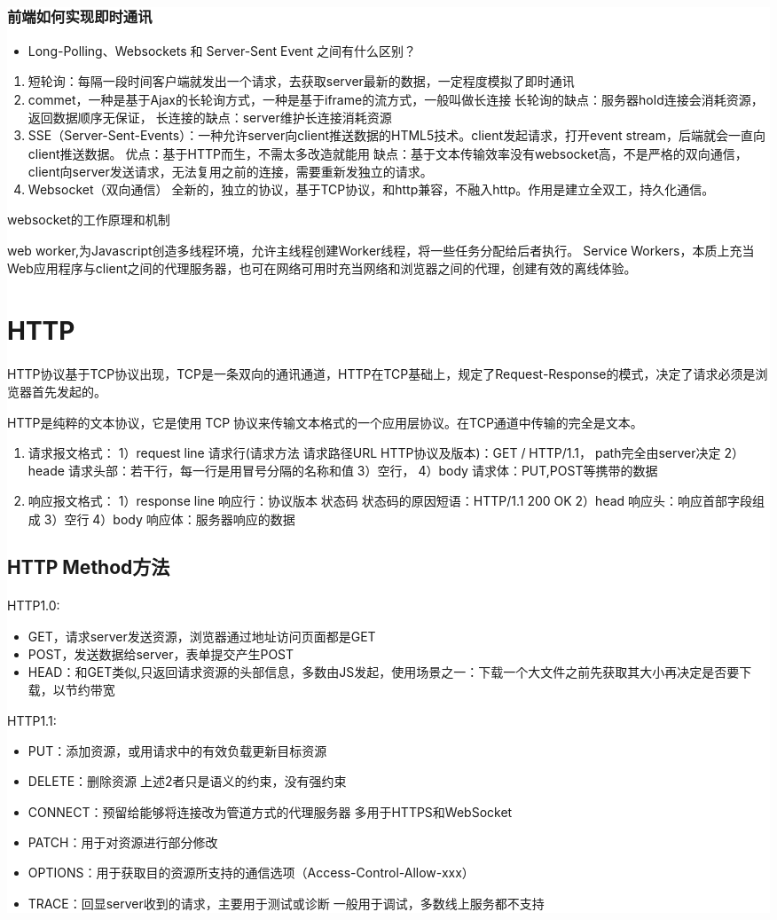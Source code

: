 ### 前端如何实现即时通讯
- Long-Polling、Websockets 和 Server-Sent Event 之间有什么区别？
1. 短轮询：每隔一段时间客户端就发出一个请求，去获取server最新的数据，一定程度模拟了即时通讯
2. commet，一种是基于Ajax的长轮询方式，一种是基于iframe的流方式，一般叫做长连接
长轮询的缺点：服务器hold连接会消耗资源，返回数据顺序无保证，
长连接的缺点：server维护长连接消耗资源
3. SSE（Server-Sent-Events）：一种允许server向client推送数据的HTML5技术。client发起请求，打开event stream，后端就会一直向client推送数据。
优点：基于HTTP而生，不需太多改造就能用
缺点：基于文本传输效率没有websocket高，不是严格的双向通信，client向server发送请求，无法复用之前的连接，需要重新发独立的请求。
4. Websocket（双向通信）
全新的，独立的协议，基于TCP协议，和http兼容，不融入http。作用是建立全双工，持久化通信。

websocket的工作原理和机制

web worker,为Javascript创造多线程环境，允许主线程创建Worker线程，将一些任务分配给后者执行。
Service Workers，本质上充当Web应用程序与client之间的代理服务器，也可在网络可用时充当网络和浏览器之间的代理，创建有效的离线体验。

# HTTP
HTTP协议基于TCP协议出现，TCP是一条双向的通讯通道，HTTP在TCP基础上，规定了Request-Response的模式，决定了请求必须是浏览器首先发起的。

HTTP是纯粹的文本协议，它是使用 TCP 协议来传输文本格式的一个应用层协议。在TCP通道中传输的完全是文本。

1. 请求报文格式：
1）request line 请求行(请求方法 请求路径URL HTTP协议及版本)：GET / HTTP/1.1， path完全由server决定
2）heade 请求头部：若干行，每一行是用冒号分隔的名称和值
3）空行，
4）body 请求体：PUT,POST等携带的数据

2. 响应报文格式：
1）response line 响应行：协议版本 状态码 状态码的原因短语：HTTP/1.1 200 OK
2）head 响应头：响应首部字段组成
3）空行
4）body 响应体：服务器响应的数据
## HTTP Method方法
HTTP1.0: 
- GET，请求server发送资源，浏览器通过地址访问页面都是GET
- POST，发送数据给server，表单提交产生POST
- HEAD：和GET类似,只返回请求资源的头部信息，多数由JS发起，使用场景之一：下载一个大文件之前先获取其大小再决定是否要下载，以节约带宽

HTTP1.1: 
- PUT：添加资源，或用请求中的有效负载更新目标资源
- DELETE：删除资源
上述2者只是语义的约束，没有强约束
- CONNECT：预留给能够将连接改为管道方式的代理服务器
多用于HTTPS和WebSocket
- PATCH：用于对资源进行部分修改

- OPTIONS：用于获取目的资源所支持的通信选项（Access-Control-Allow-xxx）
- TRACE：回显server收到的请求，主要用于测试或诊断
一般用于调试，多数线上服务都不支持
